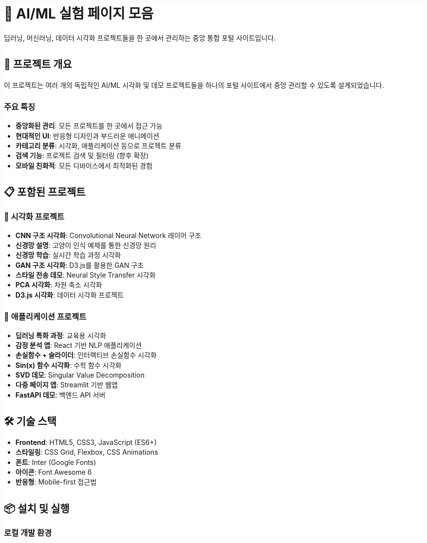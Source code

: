 # 📁 AI/ML 실험 페이지 모음

딥러닝, 머신러닝, 데이터 시각화 프로젝트들을 한 곳에서 관리하는 중앙 통합 포털 사이트입니다.

## 🚀 프로젝트 개요

이 프로젝트는 여러 개의 독립적인 AI/ML 시각화 및 데모 프로젝트들을 하나의 포털 사이트에서 중앙 관리할 수 있도록 설계되었습니다.

### 주요 특징

- **중앙화된 관리**: 모든 프로젝트를 한 곳에서 접근 가능
- **현대적인 UI**: 반응형 디자인과 부드러운 애니메이션
- **카테고리 분류**: 시각화, 애플리케이션 등으로 프로젝트 분류
- **검색 기능**: 프로젝트 검색 및 필터링 (향후 확장)
- **모바일 친화적**: 모든 디바이스에서 최적화된 경험

## 📋 포함된 프로젝트

### 🎨 시각화 프로젝트
- **CNN 구조 시각화**: Convolutional Neural Network 레이어 구조
- **신경망 설명**: 고양이 인식 예제를 통한 신경망 원리
- **신경망 학습**: 실시간 학습 과정 시각화
- **GAN 구조 시각화**: D3.js를 활용한 GAN 구조
- **스타일 전송 데모**: Neural Style Transfer 시각화
- **PCA 시각화**: 차원 축소 시각화
- **D3.js 시각화**: 데이터 시각화 프로젝트

### 🔧 애플리케이션 프로젝트
- **딥러닝 특화 과정**: 교육용 시각화
- **감정 분석 앱**: React 기반 NLP 애플리케이션
- **손실함수 + 슬라이더**: 인터랙티브 손실함수 시각화
- **Sin(x) 함수 시각화**: 수학 함수 시각화
- **SVD 데모**: Singular Value Decomposition
- **다중 페이지 앱**: Streamlit 기반 웹앱
- **FastAPI 데모**: 백엔드 API 서버

## 🛠️ 기술 스택

- **Frontend**: HTML5, CSS3, JavaScript (ES6+)
- **스타일링**: CSS Grid, Flexbox, CSS Animations
- **폰트**: Inter (Google Fonts)
- **아이콘**: Font Awesome 6
- **반응형**: Mobile-first 접근법

## 📦 설치 및 실행

### 로컬 개발 환경
